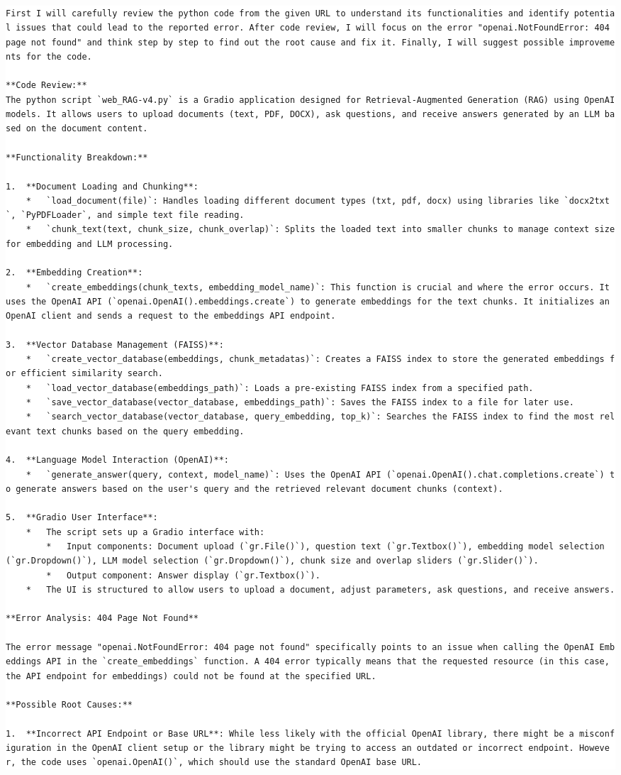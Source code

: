 ```think
First I will carefully review the python code from the given URL to understand its functionalities and identify potential issues that could lead to the reported error. After code review, I will focus on the error "openai.NotFoundError: 404 page not found" and think step by step to find out the root cause and fix it. Finally, I will suggest possible improvements for the code.

**Code Review:**
The python script `web_RAG-v4.py` is a Gradio application designed for Retrieval-Augmented Generation (RAG) using OpenAI models. It allows users to upload documents (text, PDF, DOCX), ask questions, and receive answers generated by an LLM based on the document content.

**Functionality Breakdown:**

1.  **Document Loading and Chunking**:
    *   `load_document(file)`: Handles loading different document types (txt, pdf, docx) using libraries like `docx2txt`, `PyPDFLoader`, and simple text file reading.
    *   `chunk_text(text, chunk_size, chunk_overlap)`: Splits the loaded text into smaller chunks to manage context size for embedding and LLM processing.

2.  **Embedding Creation**:
    *   `create_embeddings(chunk_texts, embedding_model_name)`: This function is crucial and where the error occurs. It uses the OpenAI API (`openai.OpenAI().embeddings.create`) to generate embeddings for the text chunks. It initializes an OpenAI client and sends a request to the embeddings API endpoint.

3.  **Vector Database Management (FAISS)**:
    *   `create_vector_database(embeddings, chunk_metadatas)`: Creates a FAISS index to store the generated embeddings for efficient similarity search.
    *   `load_vector_database(embeddings_path)`: Loads a pre-existing FAISS index from a specified path.
    *   `save_vector_database(vector_database, embeddings_path)`: Saves the FAISS index to a file for later use.
    *   `search_vector_database(vector_database, query_embedding, top_k)`: Searches the FAISS index to find the most relevant text chunks based on the query embedding.

4.  **Language Model Interaction (OpenAI)**:
    *   `generate_answer(query, context, model_name)`: Uses the OpenAI API (`openai.OpenAI().chat.completions.create`) to generate answers based on the user's query and the retrieved relevant document chunks (context).

5.  **Gradio User Interface**:
    *   The script sets up a Gradio interface with:
        *   Input components: Document upload (`gr.File()`), question text (`gr.Textbox()`), embedding model selection (`gr.Dropdown()`), LLM model selection (`gr.Dropdown()`), chunk size and overlap sliders (`gr.Slider()`).
        *   Output component: Answer display (`gr.Textbox()`).
    *   The UI is structured to allow users to upload a document, adjust parameters, ask questions, and receive answers.

**Error Analysis: 404 Page Not Found**

The error message "openai.NotFoundError: 404 page not found" specifically points to an issue when calling the OpenAI Embeddings API in the `create_embeddings` function. A 404 error typically means that the requested resource (in this case, the API endpoint for embeddings) could not be found at the specified URL.

**Possible Root Causes:**

1.  **Incorrect API Endpoint or Base URL**: While less likely with the official OpenAI library, there might be a misconfiguration in the OpenAI client setup or the library might be trying to access an outdated or incorrect endpoint. However, the code uses `openai.OpenAI()`, which should use the standard OpenAI base URL.

```
